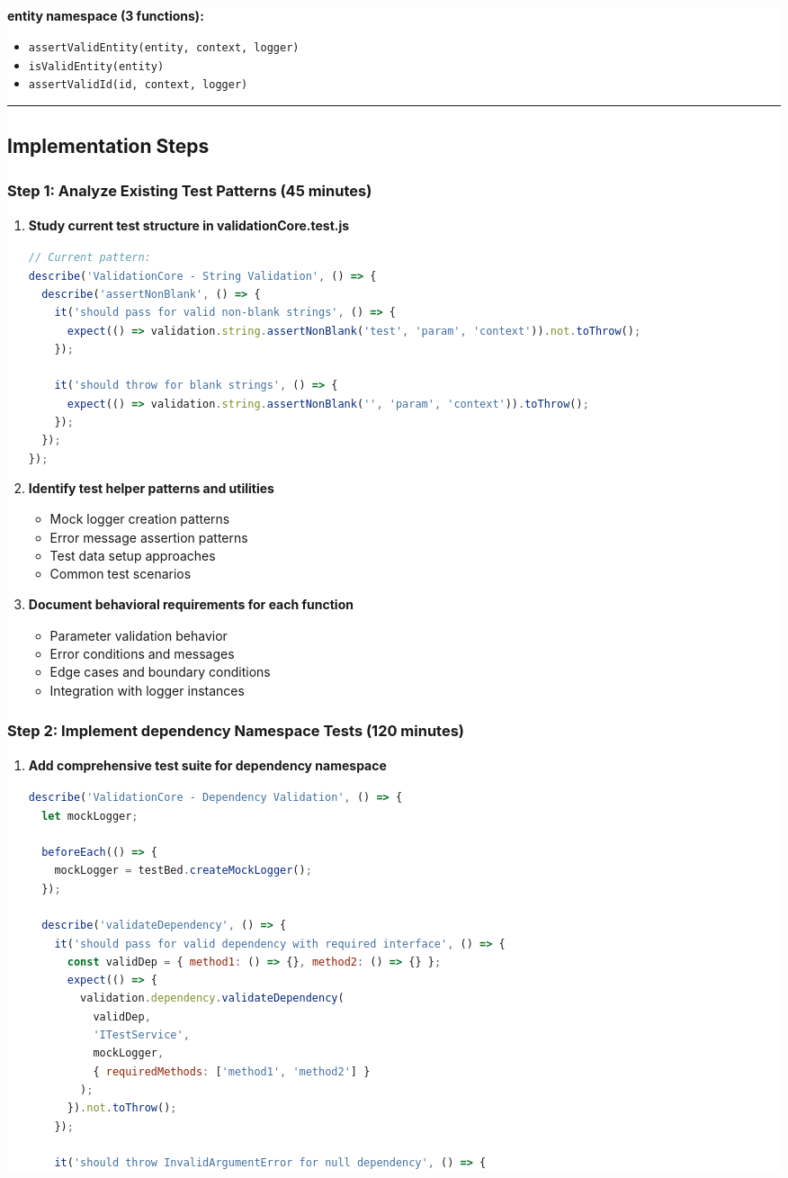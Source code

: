**entity namespace (3 functions):**
- `assertValidEntity(entity, context, logger)`
- `isValidEntity(entity)`
- `assertValidId(id, context, logger)`

---

## Implementation Steps

### Step 1: Analyze Existing Test Patterns (45 minutes)

1. **Study current test structure in validationCore.test.js**
   ```javascript
   // Current pattern:
   describe('ValidationCore - String Validation', () => {
     describe('assertNonBlank', () => {
       it('should pass for valid non-blank strings', () => {
         expect(() => validation.string.assertNonBlank('test', 'param', 'context')).not.toThrow();
       });
       
       it('should throw for blank strings', () => {
         expect(() => validation.string.assertNonBlank('', 'param', 'context')).toThrow();
       });
     });
   });
   ```

2. **Identify test helper patterns and utilities**
   - Mock logger creation patterns
   - Error message assertion patterns  
   - Test data setup approaches
   - Common test scenarios

3. **Document behavioral requirements for each function**
   - Parameter validation behavior
   - Error conditions and messages
   - Edge cases and boundary conditions
   - Integration with logger instances

### Step 2: Implement dependency Namespace Tests (120 minutes)

1. **Add comprehensive test suite for dependency namespace**
   ```javascript
   describe('ValidationCore - Dependency Validation', () => {
     let mockLogger;
     
     beforeEach(() => {
       mockLogger = testBed.createMockLogger();
     });
     
     describe('validateDependency', () => {
       it('should pass for valid dependency with required interface', () => {
         const validDep = { method1: () => {}, method2: () => {} };
         expect(() => {
           validation.dependency.validateDependency(
             validDep, 
             'ITestService', 
             mockLogger, 
             { requiredMethods: ['method1', 'method2'] }
           );
         }).not.toThrow();
       });
       
       it('should throw InvalidArgumentError for null dependency', () => {
   ```